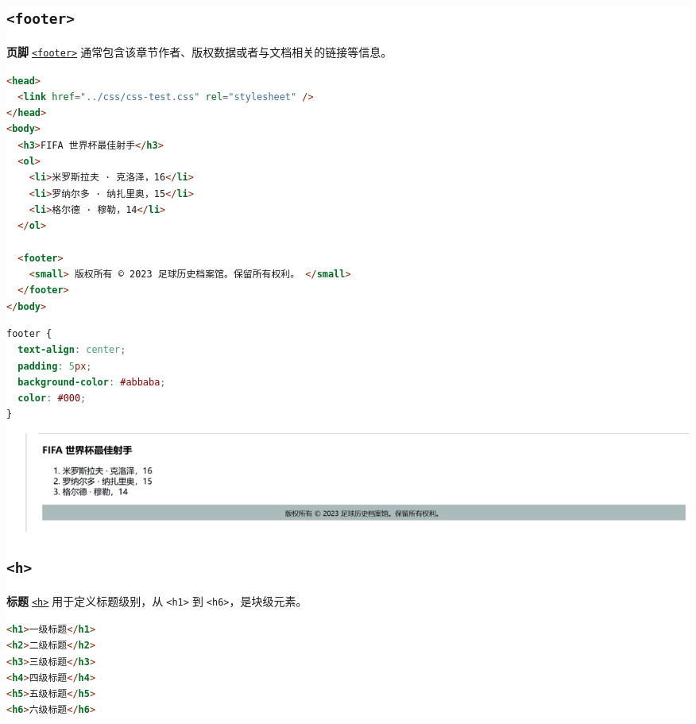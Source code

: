 ## `<footer>`

**页脚** [`<footer>`](https://developer.mozilla.org/zh-CN/docs/Web/HTML/Reference/Elements/footer) 通常包含该章节作者、版权数据或者与文档相关的链接等信息。

```html
<head>
  <link href="../css/css-test.css" rel="stylesheet" />
</head>
<body>
  <h3>FIFA 世界杯最佳射手</h3>
  <ol>
    <li>米罗斯拉夫 · 克洛泽，16</li>
    <li>罗纳尔多 · 纳扎里奥，15</li>
    <li>格尔德 · 穆勒，14</li>
  </ol>

  <footer>
    <small> 版权所有 © 2023 足球历史档案馆。保留所有权利。 </small>
  </footer>
</body>
```

```css
footer {
  text-align: center;
  padding: 5px;
  background-color: #abbaba;
  color: #000;
}
```

> ![image-20241128131541136](assets/image-20241128131541136.png)

## `<h>`

**标题** [`<h>`](https://developer.mozilla.org/zh-CN/docs/Web/HTML/Reference/Elements/Heading_Elements) 用于定义标题级别，从 `<h1>` 到 `<h6>`，是块级元素。

```html
<h1>一级标题</h1>
<h2>二级标题</h2>
<h3>三级标题</h3>
<h4>四级标题</h4>
<h5>五级标题</h5>
<h6>六级标题</h6>
```
